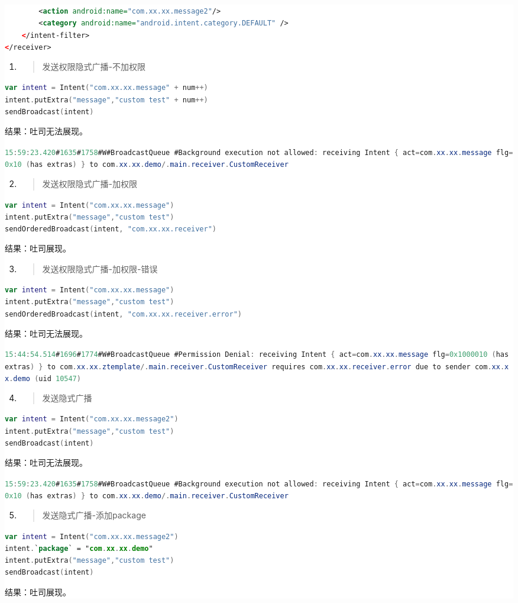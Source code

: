 ```xml
        <action android:name="com.xx.xx.message2"/>
        <category android:name="android.intent.category.DEFAULT" />
    </intent-filter>
</receiver>
```

1. > 发送权限隐式广播-不加权限
```kotlin
var intent = Intent("com.xx.xx.message" + num++)
intent.putExtra("message","custom test" + num++)
sendBroadcast(intent)
```
结果：吐司无法展现。
```java
15:59:23.420#1635#1758#W#BroadcastQueue #Background execution not allowed: receiving Intent { act=com.xx.xx.message flg=0x10 (has extras) } to com.xx.xx.demo/.main.receiver.CustomReceiver
```

2. > 发送权限隐式广播-加权限
```kotlin
var intent = Intent("com.xx.xx.message")
intent.putExtra("message","custom test")
sendOrderedBroadcast(intent, "com.xx.xx.receiver")
```
结果：吐司展现。

3. > 发送权限隐式广播-加权限-错误
```kotlin
var intent = Intent("com.xx.xx.message")
intent.putExtra("message","custom test")
sendOrderedBroadcast(intent, "com.xx.xx.receiver.error")
```
结果：吐司无法展现。
```java
15:44:54.514#1696#1774#W#BroadcastQueue #Permission Denial: receiving Intent { act=com.xx.xx.message flg=0x1000010 (has extras) } to com.xx.xx.ztemplate/.main.receiver.CustomReceiver requires com.xx.xx.receiver.error due to sender com.xx.xx.demo (uid 10547)
```

4. > 发送隐式广播
```kotlin
var intent = Intent("com.xx.xx.message2")
intent.putExtra("message","custom test")
sendBroadcast(intent)
```
结果：吐司无法展现。

```java
15:59:23.420#1635#1758#W#BroadcastQueue #Background execution not allowed: receiving Intent { act=com.xx.xx.message flg=0x10 (has extras) } to com.xx.xx.demo/.main.receiver.CustomReceiver
```

5. > 发送隐式广播-添加package
```kotlin
var intent = Intent("com.xx.xx.message2")
intent.`package` = "com.xx.xx.demo"
intent.putExtra("message","custom test")
sendBroadcast(intent)
```
结果：吐司展现。

